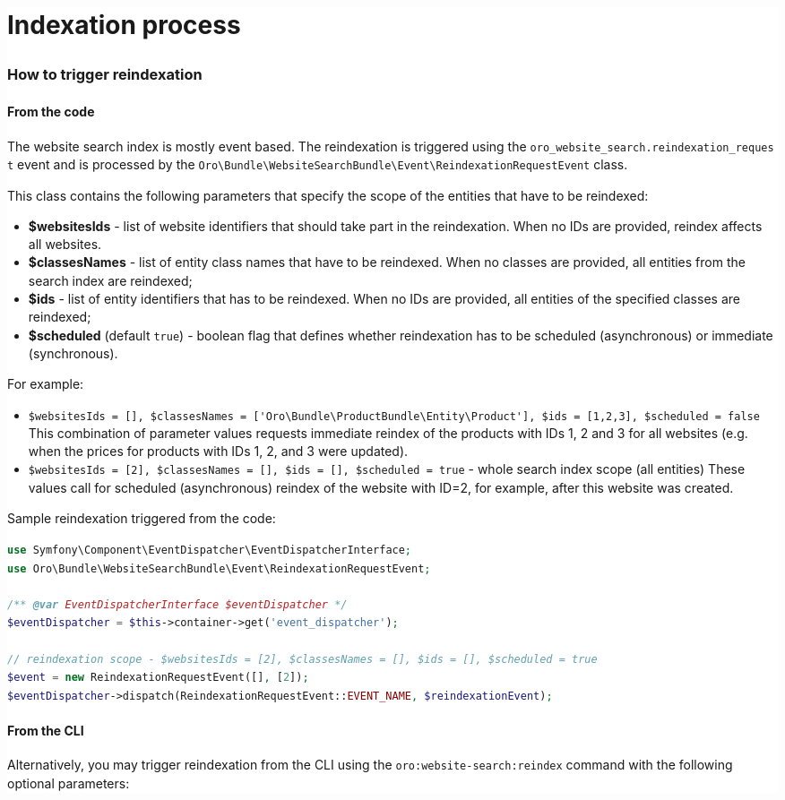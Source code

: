 Indexation process
==================


### How to trigger reindexation

#### From the code

The website search index is mostly event based. The reindexation is triggered using the
`oro_website_search.reindexation_request` event and is processed by the `Oro\Bundle\WebsiteSearchBundle\Event\ReindexationRequestEvent` class.

This class contains the following parameters that specify the scope of the entities that have to be reindexed:

* **$websitesIds** - list of website identifiers that should take part in the reindexation. When no IDs are provided, reindex affects all websites.
* **$classesNames** - list of entity class names that have to be reindexed. When no classes are provided, 
all entities from the search index are reindexed;
* **$ids** - list of entity identifiers that has to be reindexed. When no IDs are provided, all entities of the
specified classes are reindexed;
* **$scheduled** (default `true`) - boolean flag that defines whether reindexation has to be scheduled (asynchronous)
or immediate (synchronous).

For example:
* `$websitesIds = [], $classesNames = ['Oro\Bundle\ProductBundle\Entity\Product'], $ids = [1,2,3], $scheduled = false`
This combination of parameter values requests immediate reindex of the products with IDs 1, 2 and 3 for all
websites (e.g. when the prices for products with IDs 1, 2, and 3 were updated).
* `$websitesIds = [2], $classesNames = [], $ids = [], $scheduled = true` - whole search index scope (all entities)
These values call for scheduled (asynchronous) reindex of the website with ID=2, for example, after this website was created.

Sample reindexation triggered from the code:

```php
use Symfony\Component\EventDispatcher\EventDispatcherInterface;
use Oro\Bundle\WebsiteSearchBundle\Event\ReindexationRequestEvent;

/** @var EventDispatcherInterface $eventDispatcher */
$eventDispatcher = $this->container->get('event_dispatcher');

// reindexation scope - $websitesIds = [2], $classesNames = [], $ids = [], $scheduled = true
$event = new ReindexationRequestEvent([], [2]);
$eventDispatcher->dispatch(ReindexationRequestEvent::EVENT_NAME, $reindexationEvent);
```
#### From the CLI

Alternatively, you may trigger reindexation from the CLI using the `oro:website-search:reindex` command with the following
optional parameters:
